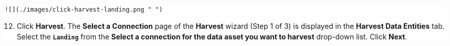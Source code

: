     ![](./images/click-harvest-landing.png " ")

12. Click **Harvest**. The **Select a Connection** page of the **Harvest** wizard (Step 1 of 3) is displayed in the **Harvest Data Entities** tab. Select the **`Landing`** from the **Select a connection for the data asset you want to harvest** drop-down list. Click **Next**.
